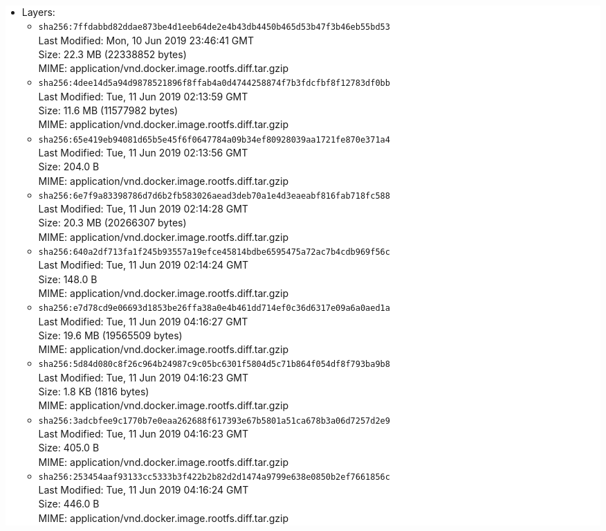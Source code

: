 -	Layers:
	-	`sha256:7ffdabbd82ddae873be4d1eeb64de2e4b43db4450b465d53b47f3b46eb55bd53`  
		Last Modified: Mon, 10 Jun 2019 23:46:41 GMT  
		Size: 22.3 MB (22338852 bytes)  
		MIME: application/vnd.docker.image.rootfs.diff.tar.gzip
	-	`sha256:4dee14d5a94d9878521896f8ffab4a0d4744258874f7b3fdcfbf8f12783df0bb`  
		Last Modified: Tue, 11 Jun 2019 02:13:59 GMT  
		Size: 11.6 MB (11577982 bytes)  
		MIME: application/vnd.docker.image.rootfs.diff.tar.gzip
	-	`sha256:65e419eb94081d65b5e45f6f0647784a09b34ef80928039aa1721fe870e371a4`  
		Last Modified: Tue, 11 Jun 2019 02:13:56 GMT  
		Size: 204.0 B  
		MIME: application/vnd.docker.image.rootfs.diff.tar.gzip
	-	`sha256:6e7f9a83398786d7d6b2fb583026aead3deb70a1e4d3eaeabf816fab718fc588`  
		Last Modified: Tue, 11 Jun 2019 02:14:28 GMT  
		Size: 20.3 MB (20266307 bytes)  
		MIME: application/vnd.docker.image.rootfs.diff.tar.gzip
	-	`sha256:640a2df713fa1f245b93557a19efce45814bdbe6595475a72ac7b4cdb969f56c`  
		Last Modified: Tue, 11 Jun 2019 02:14:24 GMT  
		Size: 148.0 B  
		MIME: application/vnd.docker.image.rootfs.diff.tar.gzip
	-	`sha256:e7d78cd9e06693d1853be26ffa38a0e4b461dd714ef0c36d6317e09a6a0aed1a`  
		Last Modified: Tue, 11 Jun 2019 04:16:27 GMT  
		Size: 19.6 MB (19565509 bytes)  
		MIME: application/vnd.docker.image.rootfs.diff.tar.gzip
	-	`sha256:5d84d080c8f26c964b24987c9c05bc6301f5804d5c71b864f054df8f793ba9b8`  
		Last Modified: Tue, 11 Jun 2019 04:16:23 GMT  
		Size: 1.8 KB (1816 bytes)  
		MIME: application/vnd.docker.image.rootfs.diff.tar.gzip
	-	`sha256:3adcbfee9c1770b7e0eaa262688f617393e67b5801a51ca678b3a06d7257d2e9`  
		Last Modified: Tue, 11 Jun 2019 04:16:23 GMT  
		Size: 405.0 B  
		MIME: application/vnd.docker.image.rootfs.diff.tar.gzip
	-	`sha256:253454aaf93133cc5333b3f422b2b82d2d1474a9799e638e0850b2ef7661856c`  
		Last Modified: Tue, 11 Jun 2019 04:16:24 GMT  
		Size: 446.0 B  
		MIME: application/vnd.docker.image.rootfs.diff.tar.gzip
